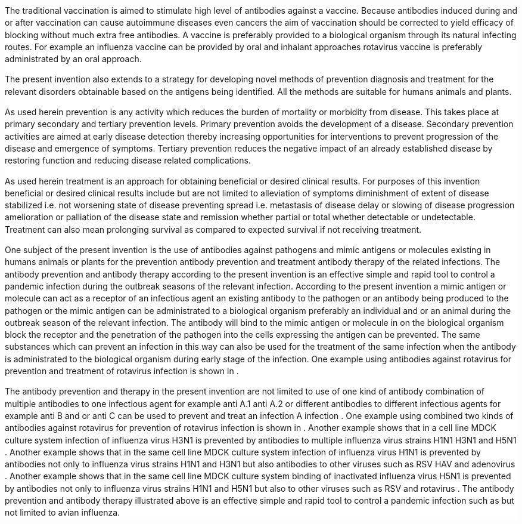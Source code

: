 The traditional vaccination is aimed to stimulate high level of antibodies against a vaccine. Because antibodies induced during and or after vaccination can cause autoimmune diseases even cancers the aim of vaccination should be corrected to yield efficacy of blocking without much extra free antibodies. A vaccine is preferably provided to a biological organism through its natural infecting routes. For example an influenza vaccine can be provided by oral and inhalant approaches rotavirus vaccine is preferably administrated by an oral approach.

The present invention also extends to a strategy for developing novel methods of prevention diagnosis and treatment for the relevant disorders obtainable based on the antigens being identified. All the methods are suitable for humans animals and plants.

As used herein prevention is any activity which reduces the burden of mortality or morbidity from disease. This takes place at primary secondary and tertiary prevention levels. Primary prevention avoids the development of a disease. Secondary prevention activities are aimed at early disease detection thereby increasing opportunities for interventions to prevent progression of the disease and emergence of symptoms. Tertiary prevention reduces the negative impact of an already established disease by restoring function and reducing disease related complications.

As used herein treatment is an approach for obtaining beneficial or desired clinical results. For purposes of this invention beneficial or desired clinical results include but are not limited to alleviation of symptoms diminishment of extent of disease stabilized i.e. not worsening state of disease preventing spread i.e. metastasis of disease delay or slowing of disease progression amelioration or palliation of the disease state and remission whether partial or total whether detectable or undetectable. Treatment can also mean prolonging survival as compared to expected survival if not receiving treatment.

One subject of the present invention is the use of antibodies against pathogens and mimic antigens or molecules existing in humans animals or plants for the prevention antibody prevention and treatment antibody therapy of the related infections. The antibody prevention and antibody therapy according to the present invention is an effective simple and rapid tool to control a pandemic infection during the outbreak seasons of the relevant infection. According to the present invention a mimic antigen or molecule can act as a receptor of an infectious agent an existing antibody to the pathogen or an antibody being produced to the pathogen or the mimic antigen can be administrated to a biological organism preferably an individual and or an animal during the outbreak season of the relevant infection. The antibody will bind to the mimic antigen or molecule in on the biological organism block the receptor and the penetration of the pathogen into the cells expressing the antigen can be prevented. The same substances which can prevent an infection in this way can also be used for the treatment of the same infection when the antibody is administrated to the biological organism during early stage of the infection. One example using antibodies against rotavirus for prevention and treatment of rotavirus infection is shown in .

The antibody prevention and therapy in the present invention are not limited to use of one kind of antibody combination of multiple antibodies to one infectious agent for example anti A.1 anti A.2 or different antibodies to different infectious agents for example anti B and or anti C can be used to prevent and treat an infection A infection . One example using combined two kinds of antibodies against rotavirus for prevention of rotavirus infection is shown in . Another example shows that in a cell line MDCK culture system infection of influenza virus H3N1 is prevented by antibodies to multiple influenza virus strains H1N1 H3N1 and H5N1 . Another example shows that in the same cell line MDCK culture system infection of influenza virus H1N1 is prevented by antibodies not only to influenza virus strains H1N1 and H3N1 but also antibodies to other viruses such as RSV HAV and adenovirus . Another example shows that in the same cell line MDCK culture system binding of inactivated influenza virus H5N1 is prevented by antibodies not only to influenza virus strains H1N1 and H5N1 but also to other viruses such as RSV and rotavirus . The antibody prevention and antibody therapy illustrated above is an effective simple and rapid tool to control a pandemic infection such as but not limited to avian influenza.
